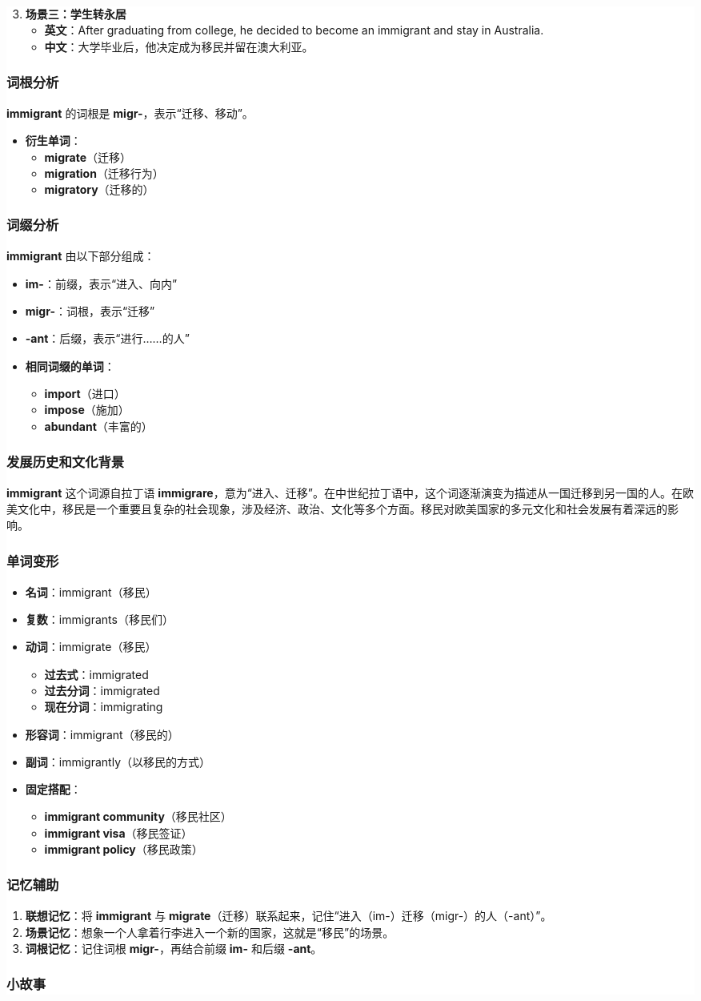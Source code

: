 3. **场景三：学生转永居**
   - **英文**：After graduating from college, he decided to become an immigrant and stay in Australia.
   - **中文**：大学毕业后，他决定成为移民并留在澳大利亚。

### 词根分析

**immigrant** 的词根是 **migr-**，表示“迁移、移动”。

- **衍生单词**：
  - **migrate**（迁移）
  - **migration**（迁移行为）
  - **migratory**（迁移的）

### 词缀分析

**immigrant** 由以下部分组成：
- **im-**：前缀，表示“进入、向内”
- **migr-**：词根，表示“迁移”
- **-ant**：后缀，表示“进行……的人”

- **相同词缀的单词**：
  - **import**（进口）
  - **impose**（施加）
  - **abundant**（丰富的）

### 发展历史和文化背景

**immigrant** 这个词源自拉丁语 **immigrare**，意为“进入、迁移”。在中世纪拉丁语中，这个词逐渐演变为描述从一国迁移到另一国的人。在欧美文化中，移民是一个重要且复杂的社会现象，涉及经济、政治、文化等多个方面。移民对欧美国家的多元文化和社会发展有着深远的影响。

### 单词变形

- **名词**：immigrant（移民）
- **复数**：immigrants（移民们）
- **动词**：immigrate（移民）
  - **过去式**：immigrated
  - **过去分词**：immigrated
  - **现在分词**：immigrating
- **形容词**：immigrant（移民的）
- **副词**：immigrantly（以移民的方式）

- **固定搭配**：
  - **immigrant community**（移民社区）
  - **immigrant visa**（移民签证）
  - **immigrant policy**（移民政策）

### 记忆辅助

1. **联想记忆**：将 **immigrant** 与 **migrate**（迁移）联系起来，记住“进入（im-）迁移（migr-）的人（-ant）”。
2. **场景记忆**：想象一个人拿着行李进入一个新的国家，这就是“移民”的场景。
3. **词根记忆**：记住词根 **migr-**，再结合前缀 **im-** 和后缀 **-ant**。

### 小故事
